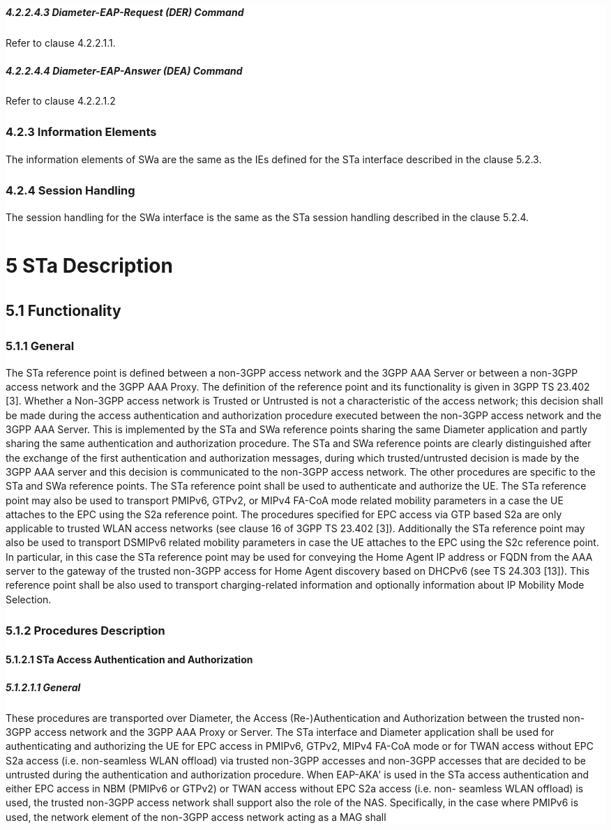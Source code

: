 ##### 4.2.2.4.3 Diameter-EAP-Request (DER) Command
Refer to clause 4.2.2.1.1.
##### 4.2.2.4.4 Diameter-EAP-Answer (DEA) Command
Refer to clause 4.2.2.1.2
### 4.2.3 Information Elements
The information elements of SWa are the same as the IEs defined for the STa
interface described in the clause 5.2.3.
### 4.2.4 Session Handling
The session handling for the SWa interface is the same as the STa session
handling described in the clause 5.2.4.
# 5 STa Description
## 5.1 Functionality
### 5.1.1 General
The STa reference point is defined between a non-3GPP access network and the
3GPP AAA Server or between a non-3GPP access network and the 3GPP AAA Proxy.
The definition of the reference point and its functionality is given in 3GPP
TS 23.402 [3].
Whether a Non-3GPP access network is Trusted or Untrusted is not a
characteristic of the access network; this decision shall be made during the
access authentication and authorization procedure executed between the
non-3GPP access network and the 3GPP AAA Server. This is implemented by the
STa and SWa reference points sharing the same Diameter application and partly
sharing the same authentication and authorization procedure. The STa and SWa
reference points are clearly distinguished after the exchange of the first
authentication and authorization messages, during which trusted/untrusted
decision is made by the 3GPP AAA server and this decision is communicated to
the non-3GPP access network. The other procedures are specific to the STa and
SWa reference points.
The STa reference point shall be used to authenticate and authorize the UE.
The STa reference point may also be used to transport PMIPv6, GTPv2, or MIPv4
FA-CoA mode related mobility parameters in a case the UE attaches to the EPC
using the S2a reference point. The procedures specified for EPC access via GTP
based S2a are only applicable to trusted WLAN access networks (see clause 16
of 3GPP TS 23.402 [3]).
Additionally the STa reference point may also be used to transport DSMIPv6
related mobility parameters in case the UE attaches to the EPC using the S2c
reference point. In particular, in this case the STa reference point may be
used for conveying the Home Agent IP address or FQDN from the AAA server to
the gateway of the trusted non-3GPP access for Home Agent discovery based on
DHCPv6 (see TS 24.303 [13]).
This reference point shall be also used to transport charging-related
information and optionally information about IP Mobility Mode Selection.
### 5.1.2 Procedures Description
#### 5.1.2.1 STa Access Authentication and Authorization
##### 5.1.2.1.1 General
These procedures are transported over Diameter, the Access (Re-)Authentication
and Authorization between the trusted non-3GPP access network and the 3GPP AAA
Proxy or Server. The STa interface and Diameter application shall be used for
authenticating and authorizing the UE for EPC access in PMIPv6, GTPv2, MIPv4
FA-CoA mode or for TWAN access without EPC S2a access (i.e. non-seamless WLAN
offload) via trusted non-3GPP accesses and non-3GPP accesses that are decided
to be untrusted during the authentication and authorization procedure.
When EAP-AKA\' is used in the STa access authentication and either EPC access
in NBM (PMIPv6 or GTPv2) or TWAN access without EPC S2a access (i.e. non-
seamless WLAN offload) is used, the trusted non-3GPP access network shall
support also the role of the NAS. Specifically, in the case where PMIPv6 is
used, the network element of the non-3GPP access network acting as a MAG shall